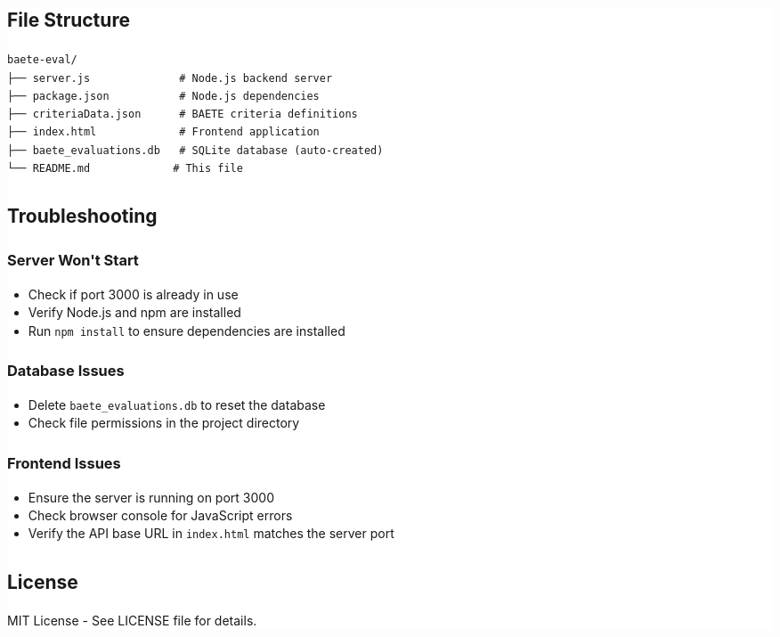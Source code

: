 ## File Structure

```
baete-eval/
├── server.js              # Node.js backend server
├── package.json           # Node.js dependencies
├── criteriaData.json      # BAETE criteria definitions
├── index.html             # Frontend application
├── baete_evaluations.db   # SQLite database (auto-created)
└── README.md             # This file
```

## Troubleshooting

### Server Won't Start
- Check if port 3000 is already in use
- Verify Node.js and npm are installed
- Run `npm install` to ensure dependencies are installed

### Database Issues
- Delete `baete_evaluations.db` to reset the database
- Check file permissions in the project directory

### Frontend Issues
- Ensure the server is running on port 3000
- Check browser console for JavaScript errors
- Verify the API base URL in `index.html` matches the server port

## License

MIT License - See LICENSE file for details.